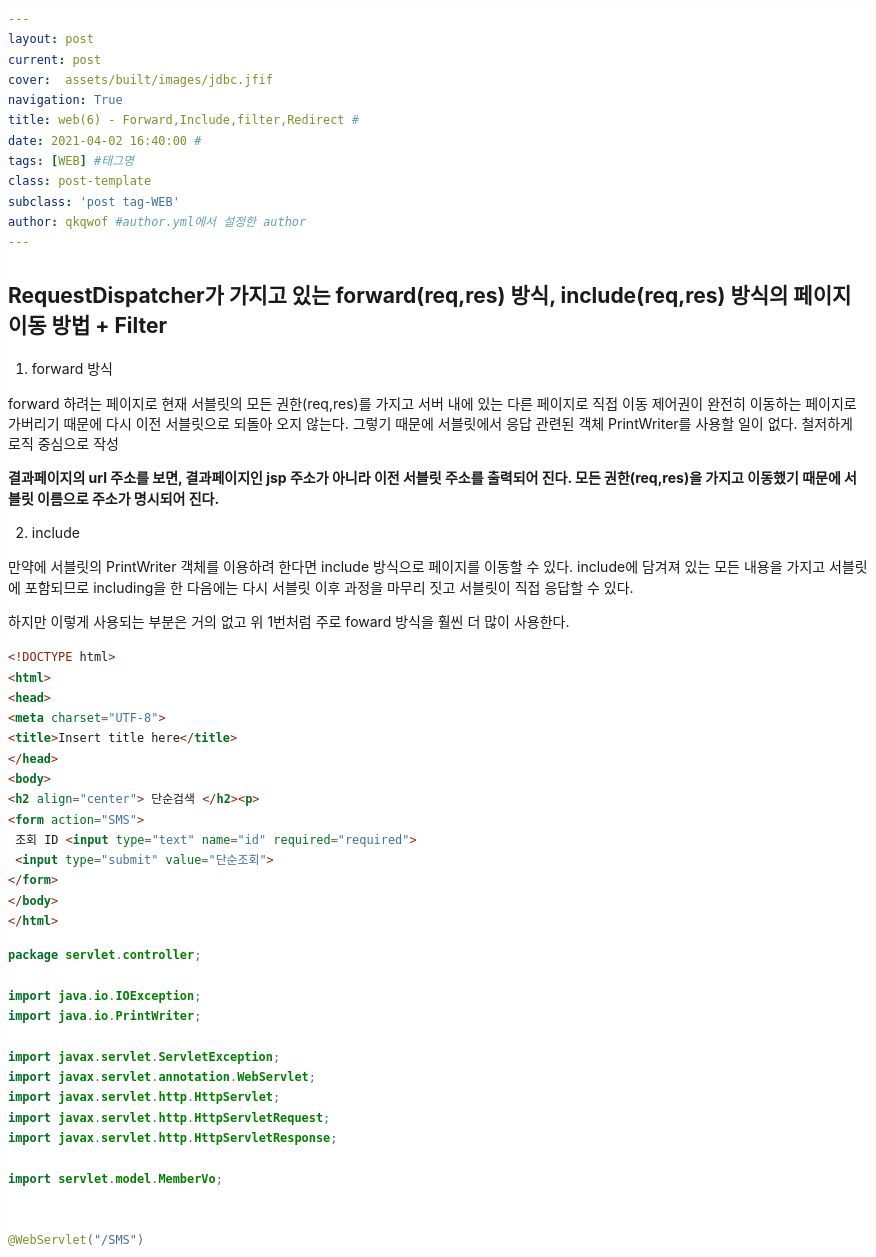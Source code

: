 ```yaml
---
layout: post
current: post
cover:  assets/built/images/jdbc.jfif
navigation: True
title: web(6) - Forward,Include,filter,Redirect #
date: 2021-04-02 16:40:00 #
tags: [WEB] #태그명
class: post-template
subclass: 'post tag-WEB'
author: qkqwof #author.yml에서 설정한 author
---
```


## RequestDispatcher가 가지고 있는 forward(req,res) 방식, include(req,res) 방식의 페이지 이동 방법 + Filter

1. forward 방식

forward 하려는 페이지로 현재 서블릿의 모든 권한(req,res)를 가지고 서버 내에 있는 다른 페이지로 직접 이동
제어권이 완전히 이동하는 페이지로 가버리기 때문에 다시 이전 서블릿으로 되돌아 오지 않는다.
그렇기 때문에 서블릿에서 응답 관련된 객체 PrintWriter를 사용할 일이 없다. 철저하게 로직 중심으로 작성

**결과페이지의 url 주소를 보면, 결과페이지인 jsp 주소가 아니라 이전 서블릿 주소를 출력되어 진다. 모든 권한(req,res)을 가지고 이동했기 때문에 서블릿 이름으로 주소가 명시되어 진다.**

2. include

만약에 서블릿의 PrintWriter 객체를 이용하려 한다면 include 방식으로 페이지를 이동할 수 있다.
include에 담겨져 있는 모든 내용을 가지고 서블릿에 포함되므로 including을 한 다음에는 다시 서블릿 이후 과정을 마무리 짓고 서블릿이 직접 응답할 수 있다.

하지만 이렇게 사용되는 부분은 거의 없고 위 1번처럼 주로 foward 방식을 훨씬 더 많이 사용한다.

``` html
<!DOCTYPE html>
<html>
<head>
<meta charset="UTF-8">
<title>Insert title here</title>
</head>
<body>
<h2 align="center"> 단순검색 </h2><p>
<form action="SMS">
 조회 ID <input type="text" name="id" required="required">
 <input type="submit" value="단순조회">
</form>
</body>
</html>
```

``` java
package servlet.controller;

import java.io.IOException;
import java.io.PrintWriter;

import javax.servlet.ServletException;
import javax.servlet.annotation.WebServlet;
import javax.servlet.http.HttpServlet;
import javax.servlet.http.HttpServletRequest;
import javax.servlet.http.HttpServletResponse;

import servlet.model.MemberVo;


@WebServlet("/SMS")
```